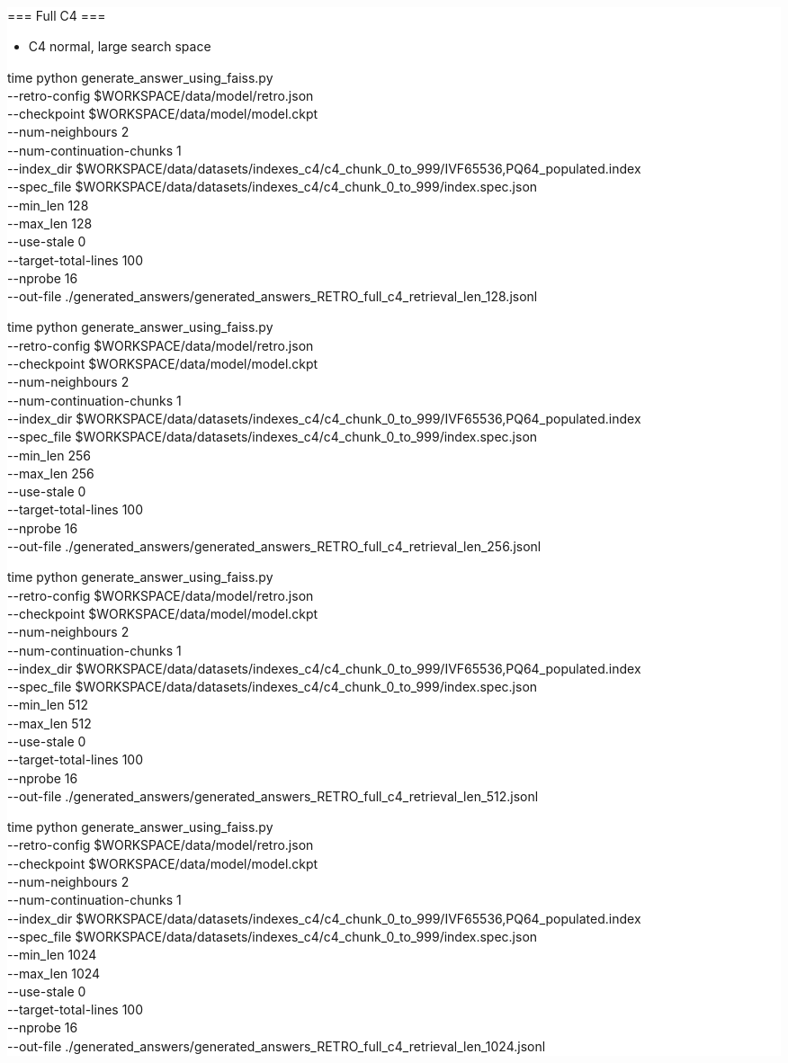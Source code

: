 === Full C4 ===

* C4 normal, large search space

time python generate_answer_using_faiss.py \
    --retro-config $WORKSPACE/data/model/retro.json \
    --checkpoint $WORKSPACE/data/model/model.ckpt \
    --num-neighbours 2 \
    --num-continuation-chunks 1 \
	--index_dir $WORKSPACE/data/datasets/indexes_c4/c4_chunk_0_to_999/IVF65536,PQ64_populated.index \
	--spec_file $WORKSPACE/data/datasets/indexes_c4/c4_chunk_0_to_999/index.spec.json \
	--min_len 128 \
	--max_len 128 \
	--use-stale 0 \
	--target-total-lines 100 \
	--nprobe 16 \
	--out-file ./generated_answers/generated_answers_RETRO_full_c4_retrieval_len_128.jsonl

time python generate_answer_using_faiss.py \
    --retro-config $WORKSPACE/data/model/retro.json \
    --checkpoint $WORKSPACE/data/model/model.ckpt \
    --num-neighbours 2 \
    --num-continuation-chunks 1 \
	--index_dir $WORKSPACE/data/datasets/indexes_c4/c4_chunk_0_to_999/IVF65536,PQ64_populated.index \
	--spec_file $WORKSPACE/data/datasets/indexes_c4/c4_chunk_0_to_999/index.spec.json \
	--min_len 256 \
	--max_len 256 \
	--use-stale 0 \
	--target-total-lines 100 \
	--nprobe 16 \
	--out-file ./generated_answers/generated_answers_RETRO_full_c4_retrieval_len_256.jsonl


time python generate_answer_using_faiss.py \
    --retro-config $WORKSPACE/data/model/retro.json \
    --checkpoint $WORKSPACE/data/model/model.ckpt \
    --num-neighbours 2 \
    --num-continuation-chunks 1 \
	--index_dir $WORKSPACE/data/datasets/indexes_c4/c4_chunk_0_to_999/IVF65536,PQ64_populated.index \
	--spec_file $WORKSPACE/data/datasets/indexes_c4/c4_chunk_0_to_999/index.spec.json \
	--min_len 512 \
	--max_len 512 \
	--use-stale 0 \
	--target-total-lines 100 \
	--nprobe 16 \
	--out-file ./generated_answers/generated_answers_RETRO_full_c4_retrieval_len_512.jsonl


time python generate_answer_using_faiss.py \
    --retro-config $WORKSPACE/data/model/retro.json \
    --checkpoint $WORKSPACE/data/model/model.ckpt \
    --num-neighbours 2 \
    --num-continuation-chunks 1 \
	--index_dir $WORKSPACE/data/datasets/indexes_c4/c4_chunk_0_to_999/IVF65536,PQ64_populated.index \
	--spec_file $WORKSPACE/data/datasets/indexes_c4/c4_chunk_0_to_999/index.spec.json \
	--min_len 1024 \
	--max_len 1024 \
	--use-stale 0 \
	--target-total-lines 100 \
	--nprobe 16 \
	--out-file ./generated_answers/generated_answers_RETRO_full_c4_retrieval_len_1024.jsonl
